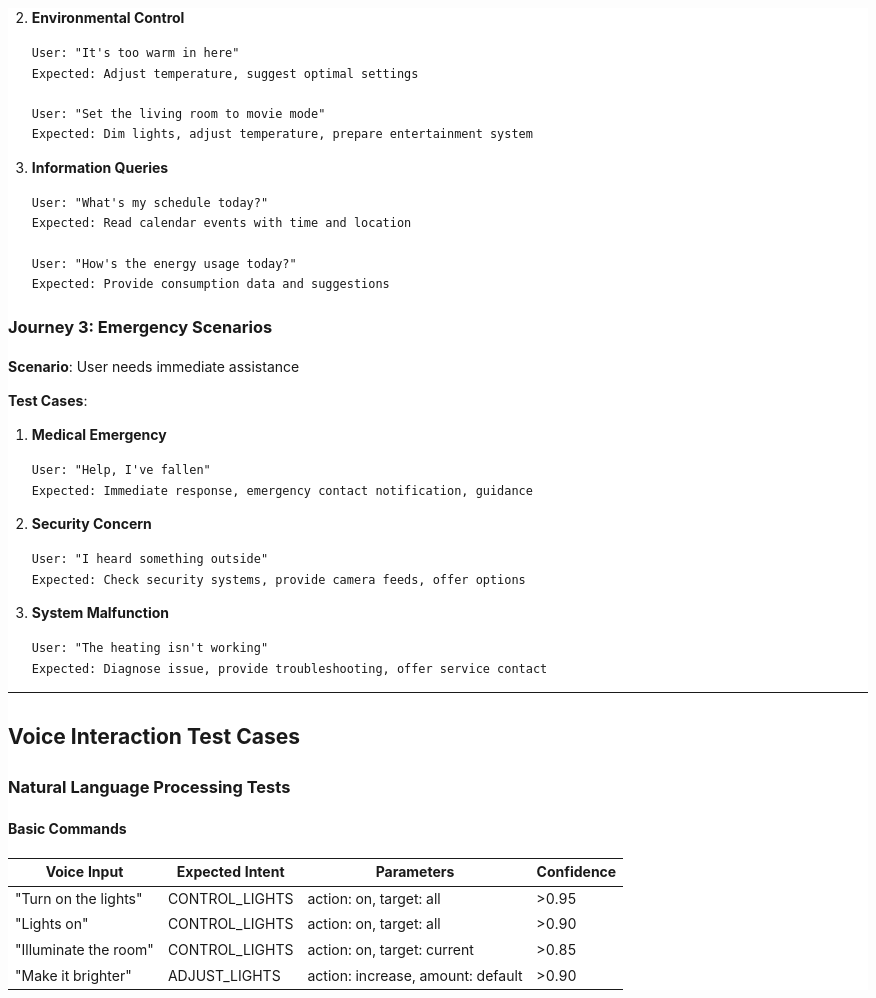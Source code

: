 2. **Environmental Control**
   ```
   User: "It's too warm in here"
   Expected: Adjust temperature, suggest optimal settings
   
   User: "Set the living room to movie mode"
   Expected: Dim lights, adjust temperature, prepare entertainment system
   ```

3. **Information Queries**
   ```
   User: "What's my schedule today?"
   Expected: Read calendar events with time and location
   
   User: "How's the energy usage today?"
   Expected: Provide consumption data and suggestions
   ```

### Journey 3: Emergency Scenarios
**Scenario**: User needs immediate assistance

**Test Cases**:
1. **Medical Emergency**
   ```
   User: "Help, I've fallen"
   Expected: Immediate response, emergency contact notification, guidance
   ```

2. **Security Concern**
   ```
   User: "I heard something outside"
   Expected: Check security systems, provide camera feeds, offer options
   ```

3. **System Malfunction**
   ```
   User: "The heating isn't working"
   Expected: Diagnose issue, provide troubleshooting, offer service contact
   ```

---

## Voice Interaction Test Cases

### Natural Language Processing Tests

#### Basic Commands
| Voice Input | Expected Intent | Parameters | Confidence |
|------------|-----------------|------------|------------|
| "Turn on the lights" | CONTROL_LIGHTS | action: on, target: all | >0.95 |
| "Lights on" | CONTROL_LIGHTS | action: on, target: all | >0.90 |
| "Illuminate the room" | CONTROL_LIGHTS | action: on, target: current | >0.85 |
| "Make it brighter" | ADJUST_LIGHTS | action: increase, amount: default | >0.90 |

